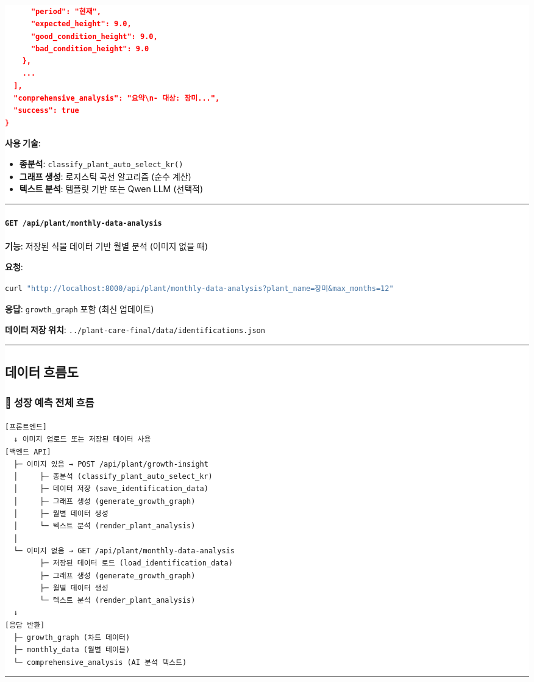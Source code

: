 ```json
      "period": "현재",
      "expected_height": 9.0,
      "good_condition_height": 9.0,
      "bad_condition_height": 9.0
    },
    ...
  ],
  "comprehensive_analysis": "요약\n- 대상: 장미...",
  "success": true
}
```

**사용 기술**:
- **종분석**: `classify_plant_auto_select_kr()`
- **그래프 생성**: 로지스틱 곡선 알고리즘 (순수 계산)
- **텍스트 분석**: 템플릿 기반 또는 Qwen LLM (선택적)

---

#### `GET /api/plant/monthly-data-analysis`

**기능**: 저장된 식물 데이터 기반 월별 분석 (이미지 없을 때)

**요청**:
```bash
curl "http://localhost:8000/api/plant/monthly-data-analysis?plant_name=장미&max_months=12"
```

**응답**: `growth_graph` 포함 (최신 업데이트)

**데이터 저장 위치**: `../plant-care-final/data/identifications.json`

---

## 데이터 흐름도

### 🔄 **성장 예측 전체 흐름**

```
[프론트엔드]
  ↓ 이미지 업로드 또는 저장된 데이터 사용
[백엔드 API]
  ├─ 이미지 있음 → POST /api/plant/growth-insight
  │     ├─ 종분석 (classify_plant_auto_select_kr)
  │     ├─ 데이터 저장 (save_identification_data)
  │     ├─ 그래프 생성 (generate_growth_graph)
  │     ├─ 월별 데이터 생성
  │     └─ 텍스트 분석 (render_plant_analysis)
  │
  └─ 이미지 없음 → GET /api/plant/monthly-data-analysis
        ├─ 저장된 데이터 로드 (load_identification_data)
        ├─ 그래프 생성 (generate_growth_graph)
        ├─ 월별 데이터 생성
        └─ 텍스트 분석 (render_plant_analysis)
  ↓
[응답 반환]
  ├─ growth_graph (차트 데이터)
  ├─ monthly_data (월별 테이블)
  └─ comprehensive_analysis (AI 분석 텍스트)
```

---